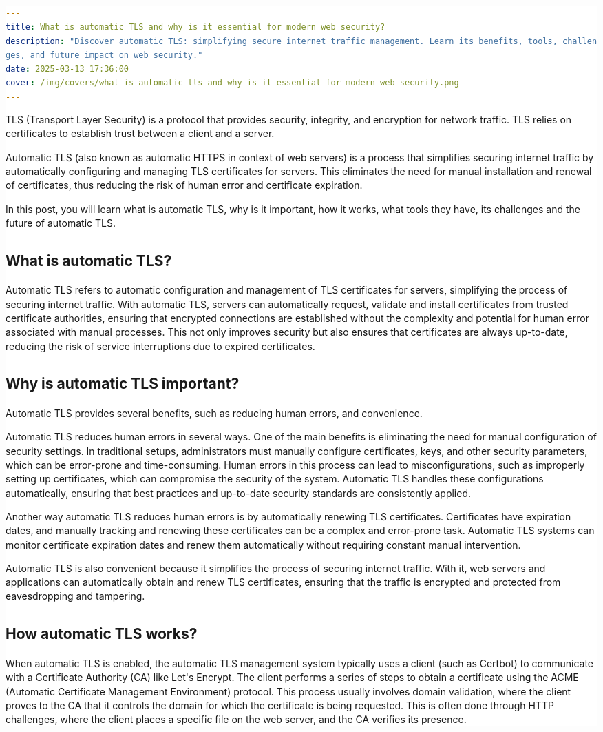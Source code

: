 ```yaml
---
title: What is automatic TLS and why is it essential for modern web security?
description: "Discover automatic TLS: simplifying secure internet traffic management. Learn its benefits, tools, challenges, and future impact on web security."
date: 2025-03-13 17:36:00
cover: /img/covers/what-is-automatic-tls-and-why-is-it-essential-for-modern-web-security.png
---
```

TLS (Transport Layer Security) is a protocol that provides security, integrity, and encryption for network traffic. TLS relies on certificates to establish trust between a client and a server.

Automatic TLS (also known as automatic HTTPS in context of web servers) is a process that simplifies securing internet traffic by automatically configuring and managing TLS certificates for servers. This eliminates the need for manual installation and renewal of certificates, thus reducing the risk of human error and certificate expiration.

In this post, you will learn what is automatic TLS, why is it important, how it works, what tools they have, its challenges and the future of automatic TLS.

## What is automatic TLS?

Automatic TLS refers to automatic configuration and management of TLS certificates for servers, simplifying the process of securing internet traffic. With automatic TLS, servers can automatically request, validate and install certificates from trusted certificate authorities, ensuring that encrypted connections are established without the complexity and potential for human error associated with manual processes. This not only improves security but also ensures that certificates are always up-to-date, reducing the risk of service interruptions due to expired certificates.

## Why is automatic TLS important?

Automatic TLS provides several benefits, such as reducing human errors, and convenience.

Automatic TLS reduces human errors in several ways. One of the main benefits is eliminating the need for manual configuration of security settings. In traditional setups, administrators must manually configure certificates, keys, and other security parameters, which can be error-prone and time-consuming. Human errors in this process can lead to misconfigurations, such as improperly setting up certificates, which can compromise the security of the system. Automatic TLS handles these configurations automatically, ensuring that best practices and up-to-date security standards are consistently applied.

Another way automatic TLS reduces human errors is by automatically renewing TLS certificates. Certificates have expiration dates, and manually tracking and renewing these certificates can be a complex and error-prone task. Automatic TLS systems can monitor certificate expiration dates and renew them automatically without requiring constant manual intervention.

Automatic TLS is also convenient because it simplifies the process of securing internet traffic. With it, web servers and applications can automatically obtain and renew TLS certificates, ensuring that the traffic is encrypted and protected from eavesdropping and tampering.

## How automatic TLS works?

When automatic TLS is enabled, the automatic TLS management system typically uses a client (such as Certbot) to communicate with a Certificate Authority (CA) like Let's Encrypt. The client performs a series of steps to obtain a certificate using the ACME (Automatic Certificate Management Environment) protocol. This process usually involves domain validation, where the client proves to the CA that it controls the domain for which the certificate is being requested. This is often done through HTTP challenges, where the client places a specific file on the web server, and the CA verifies its presence.
